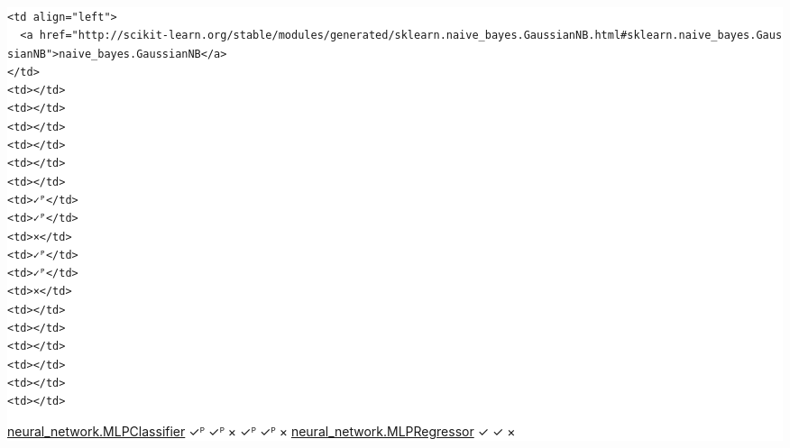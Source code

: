     <td align="left">
      <a href="http://scikit-learn.org/stable/modules/generated/sklearn.naive_bayes.GaussianNB.html#sklearn.naive_bayes.GaussianNB">naive_bayes.GaussianNB</a>
    </td>
    <td></td>
    <td></td>
    <td></td>
    <td></td>
    <td></td>
    <td></td>
    <td>✓ᴾ</td>
    <td>✓ᴾ</td>
    <td>×</td>
    <td>✓ᴾ</td>
    <td>✓ᴾ</td>
    <td>×</td>
    <td></td>
    <td></td>
    <td></td>
    <td></td>
    <td></td>
    <td></td>
  </tr>
  <tr align="center">
    <td align="left">
      <a href="http://scikit-learn.org/stable/modules/generated/sklearn.neural_network.MLPClassifier.html">neural_network.MLPClassifier</a>
    </td>
    <td></td>
    <td></td>
    <td></td>
    <td></td>
    <td></td>
    <td></td>
    <td>✓ᴾ</td>
    <td>✓ᴾ</td>
    <td>×</td>
    <td>✓ᴾ</td>
    <td>✓ᴾ</td>
    <td>×</td>
    <td></td>
    <td></td>
    <td></td>
    <td></td>
    <td></td>
    <td></td>
  </tr>
  <tr align="center">
    <td align="left">
      <a href="http://scikit-learn.org/stable/modules/generated/sklearn.neural_network.MLPRegressor.html">neural_network.MLPRegressor</a>
    </td>
    <td></td>
    <td></td>
    <td></td>
    <td></td>
    <td></td>
    <td></td>
    <td></td>
    <td></td>
    <td></td>
    <td>✓</td>
    <td>✓</td>
    <td>×</td>